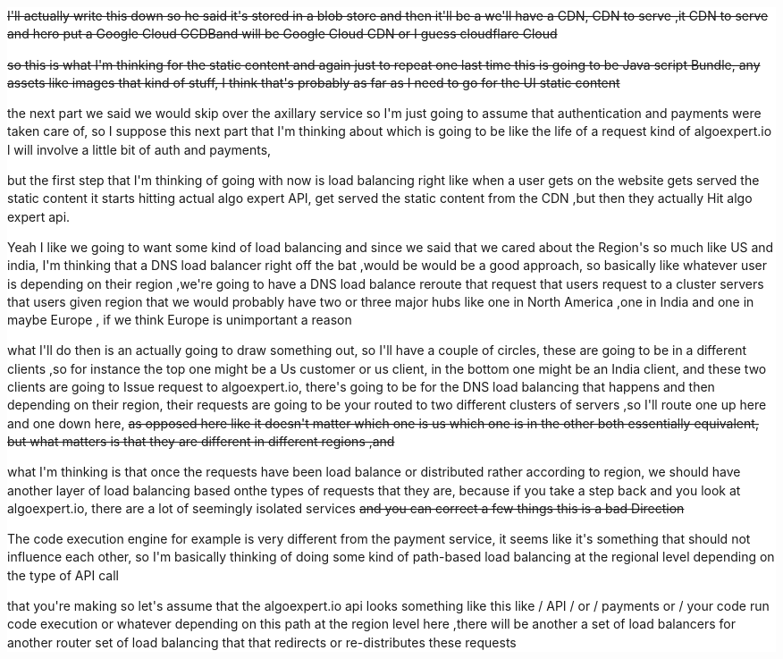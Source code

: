 
~~I'll actually write this down so he said it's stored in a blob store and then it'll be a we'll have a CDN, CDN to serve ,it CDN to serve and hero put a Google Cloud GCDBand will be Google Cloud CDN or I guess cloudflare Cloud~~



~~so this is what I'm thinking for the static content and again just to repeat one last time this is going to be Java script Bundle, any assets like images that kind of stuff, I think that's probably as far as I need to go for the UI static content~~



the next part we said we would skip over the axillary service so I'm just going to assume that authentication and payments were taken care of, so I suppose this next part that I'm thinking about which is going to be like the life of a request kind of algoexpert.io l will involve a little bit of auth and payments,



but the first step that I'm thinking of going with now is load balancing right like when a user gets on the website gets served the static content it starts hitting actual algo expert API, get served the static content from the CDN ,but then they actually Hit algo expert api.





Yeah I like we going to want some kind of load balancing and since we said that we cared about the Region's so much like US and india, I'm thinking that a DNS load balancer right off the bat ,would be would be a good approach, so basically like whatever user is depending on their region ,we're going to have a DNS load balance reroute that request that users request to a cluster servers that users given region that we would probably have two or three major hubs like one in North America ,one in India and one in maybe Europe , if we think Europe is unimportant a reason





what I'll do then is an actually going to draw something out, so I'll have a couple of circles, these are going to be in a different clients ,so for instance the top one might be a Us customer or us client, in the bottom one might be an India client, and these two clients are going to Issue request to algoexpert.io, there's going to be for the DNS load balancing that happens and then depending on their region, their requests are going to be your routed to two different clusters of servers ,so I'll route one up here and one down here, ~~as opposed here like it doesn't matter which one is us which one is in the other both essentially equivalent, but what matters is that they are different in different regions ,and~~



what I'm thinking is that once the requests have been load balance or distributed rather according to region, we should have another layer of load balancing based onthe types of requests that they are, because if you take a step back and you look at algoexpert.io, there are a lot of seemingly isolated services ~~and you can correct a few things this is a bad Direction~~



The code execution engine for example is very different from the payment service, it seems like it's something that should not influence each other, so I'm basically thinking of doing some kind of path-based load balancing at the regional level depending on the type of API call



that you're making so let's assume that the algoexpert.io api looks something like this like / API / or / payments or / your code run code execution or whatever depending on this path at the region level here ,there will be another a set of load balancers for another router set of load balancing that that redirects or re-distributes these requests

